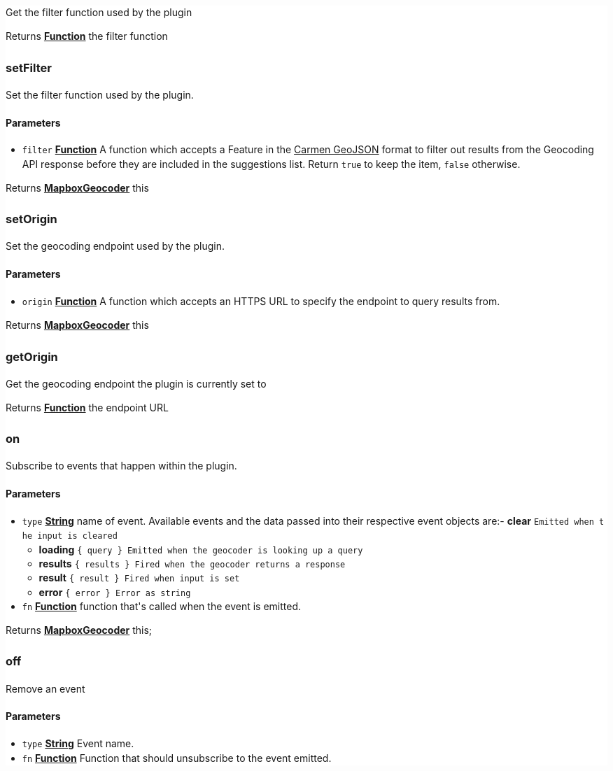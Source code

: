 Get the filter function used by the plugin

Returns **[Function][66]** the filter function

### setFilter

Set the filter function used by the plugin.

#### Parameters

-   `filter` **[Function][66]** A function which accepts a Feature in the [Carmen GeoJSON][67] format to filter out results from the Geocoding API response before they are included in the suggestions list. Return `true` to keep the item, `false` otherwise.

Returns **[MapboxGeocoder][70]** this

### setOrigin

Set the geocoding endpoint used by the plugin.

#### Parameters

-   `origin` **[Function][66]** A function which accepts an HTTPS URL to specify the endpoint to query results from.

Returns **[MapboxGeocoder][70]** this

### getOrigin

Get the geocoding endpoint the plugin is currently set to

Returns **[Function][66]** the endpoint URL

### on

Subscribe to events that happen within the plugin.

#### Parameters

-   `type` **[String][57]** name of event. Available events and the data passed into their respective event objects are:-   **clear** `Emitted when the input is cleared`
    -   **loading** `{ query } Emitted when the geocoder is looking up a query`
    -   **results** `{ results } Fired when the geocoder returns a response`
    -   **result** `{ result } Fired when input is set`
    -   **error** `{ error } Error as string`
-   `fn` **[Function][66]** function that's called when the event is emitted.

Returns **[MapboxGeocoder][70]** this;

### off

Remove an event

#### Parameters

-   `type` **[String][57]** Event name.
-   `fn` **[Function][66]** Function that should unsubscribe to the event emitted.


[1]: #mapboxgeocoder
[2]: #parameters
[3]: #examples
[4]: #addto
[5]: #parameters-1
[6]: #clear
[7]: #parameters-2
[8]: #query
[9]: #parameters-3
[10]: #setinput
[11]: #parameters-4
[12]: #setproximity
[13]: #parameters-5
[14]: #getproximity
[15]: #setrenderfunction
[16]: #parameters-6
[17]: #getrenderfunction
[18]: #setlanguage
[19]: #parameters-7
[20]: #getlanguage
[21]: #getzoom
[22]: #setzoom
[23]: #parameters-8
[24]: #getflyto
[25]: #setflyto
[26]: #parameters-9
[27]: #getplaceholder
[28]: #setplaceholder
[29]: #parameters-10
[30]: #getbbox
[31]: #setbbox
[32]: #parameters-11
[33]: #getcountries
[34]: #setcountries
[35]: #parameters-12
[36]: #gettypes
[37]: #settypes
[38]: #parameters-13
[39]: #getminlength
[40]: #setminlength
[41]: #parameters-14
[42]: #getlimit
[43]: #setlimit
[44]: #parameters-15
[45]: #getfilter
[46]: #setfilter
[47]: #parameters-16
[48]: #setorigin
[49]: #parameters-17
[50]: #getorigin
[51]: #on
[52]: #parameters-18
[53]: #off
[54]: #parameters-19
[55]: https://docs.mapbox.com/api/search/#geocoding
[56]: https://developer.mozilla.org/docs/Web/JavaScript/Reference/Global_Objects/Object
[57]: https://developer.mozilla.org/docs/Web/JavaScript/Reference/Global_Objects/String
[58]: https://github.com/mapbox/mapbox-gl-js
[59]: https://docs.mapbox.com/mapbox-gl-js/api/#marker
[60]: https://developer.mozilla.org/docs/Web/JavaScript/Reference/Global_Objects/Number
[61]: https://developer.mozilla.org/docs/Web/JavaScript/Reference/Global_Objects/Boolean
[62]: https://docs.mapbox.com/mapbox-gl-js/api/#map#flyto
[63]: https://docs.mapbox.com/mapbox-gl-js/api/#map#fitbounds
[64]: https://developer.mozilla.org/docs/Web/JavaScript/Reference/Global_Objects/Array
[65]: https://docs.mapbox.com/api/search/#data-types
[66]: https://developer.mozilla.org/docs/Web/JavaScript/Reference/Statements/function
[67]: https://github.com/mapbox/carmen/blob/master/carmen-geojson.md
[68]: https://docs.mapbox.com/mapbox-gl-js/api/markers/#popup
[69]: https://docs.mapbox.com/api/search/#endpoints
[70]: #mapboxgeocoder
[71]: https://docs.mapbox.com/mapbox-gl-js/api/map/
[72]: https://docs.mapbox.com/mapbox-gl-js/api/map/#map#addcontrol
[73]: https://developer.mozilla.org/en-US/docs/Web/API/HTMLElement
[74]: https://developer.mozilla.org/en-US/docs/Web/CSS/CSS_Selectors
[75]: https://developer.mozilla.org/docs/Web/HTML/Element
[76]: https://developer.mozilla.org/docs/Web/API/Event